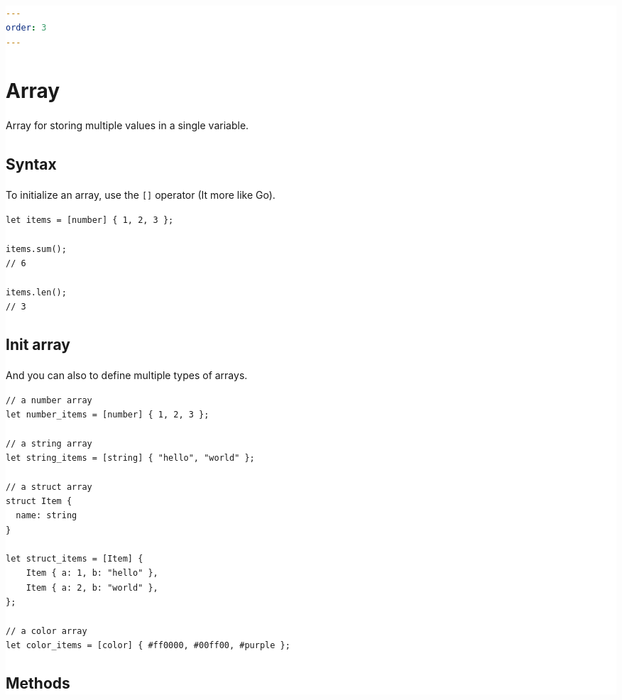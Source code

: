 ```yaml
---
order: 3
---
```


# Array

Array for storing multiple values in a single variable.

## Syntax

To initialize an array, use the `[]` operator (It more like Go).

```nvs
let items = [number] { 1, 2, 3 };

items.sum();
// 6

items.len();
// 3
```

## Init array

And you can also to define multiple types of arrays.

```nvs
// a number array
let number_items = [number] { 1, 2, 3 };

// a string array
let string_items = [string] { "hello", "world" };

// a struct array
struct Item {
  name: string
}

let struct_items = [Item] {
    Item { a: 1, b: "hello" },
    Item { a: 2, b: "world" },
};

// a color array
let color_items = [color] { #ff0000, #00ff00, #purple };

```

## Methods


[iterator]: ./iterator